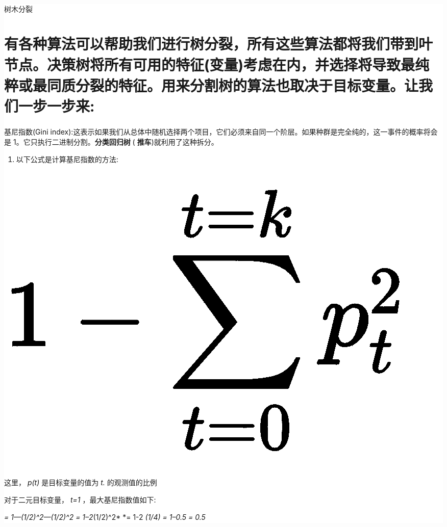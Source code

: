 树木分裂

<title>Tree splitting</title>  

# 有各种算法可以帮助我们进行树分裂，所有这些算法都将我们带到叶节点。决策树将所有可用的特征(变量)考虑在内，并选择将导致最纯粹或最同质分裂的特征。用来分割树的算法也取决于目标变量。让我们一步一步来:

基尼指数(Gini index):这表示如果我们从总体中随机选择两个项目，它们必须来自同一个阶层。如果种群是完全纯的，这一事件的概率将会是 1。它只执行二进制分割。**分类回归树** ( **推车**)就利用了这种拆分。

1.  以下公式是计算基尼指数的方法:

![](img/adcdc6ab-e709-4f65-a616-2d00813d3e13.png)

这里， *p(t)* 是目标变量的值为 *t.* 的观测值的比例

对于二元目标变量， *t=1* ，最大基尼指数值如下:

*= 1—(1/2)^2—(1/2)^2*
*= 1–2*(1/2)^2*
*= 1-2 *(1/4)*
*= 1–0.5*
*= 0.5*
